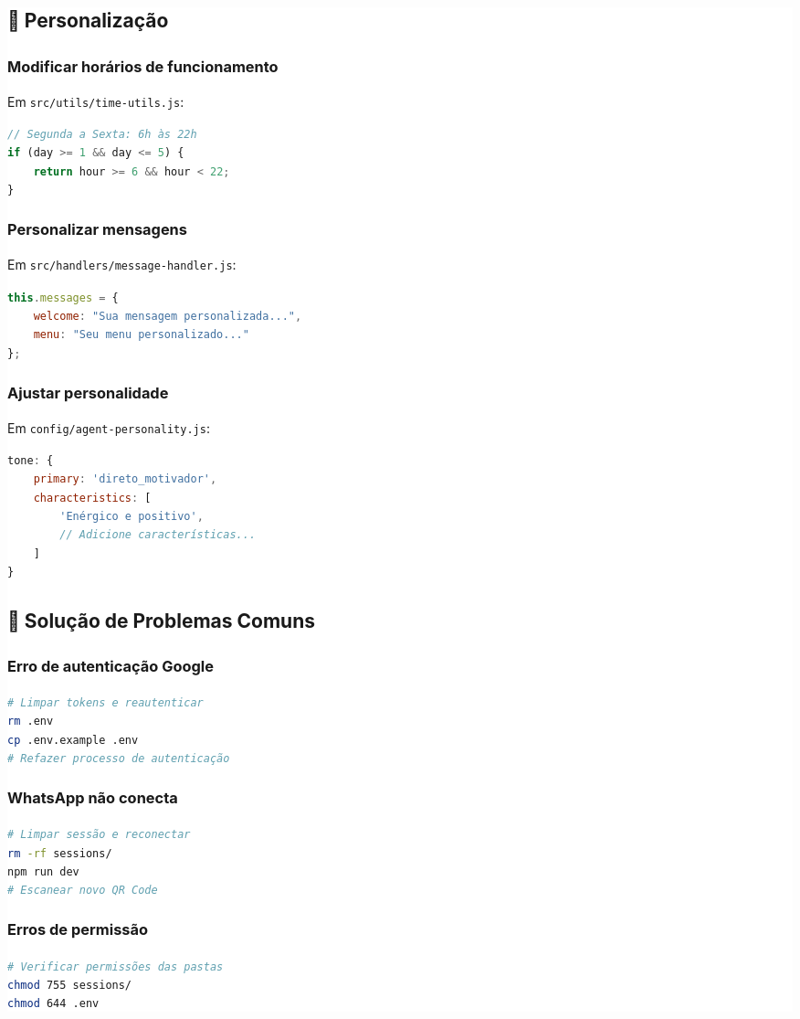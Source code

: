 ## 🔧 Personalização

### Modificar horários de funcionamento
Em `src/utils/time-utils.js`:
```javascript
// Segunda a Sexta: 6h às 22h
if (day >= 1 && day <= 5) {
    return hour >= 6 && hour < 22;
}
```

### Personalizar mensagens
Em `src/handlers/message-handler.js`:
```javascript
this.messages = {
    welcome: "Sua mensagem personalizada...",
    menu: "Seu menu personalizado..."
};
```

### Ajustar personalidade
Em `config/agent-personality.js`:
```javascript
tone: {
    primary: 'direto_motivador',
    characteristics: [
        'Enérgico e positivo',
        // Adicione características...
    ]
}
```

## 🚨 Solução de Problemas Comuns

### Erro de autenticação Google
```bash
# Limpar tokens e reautenticar
rm .env
cp .env.example .env
# Refazer processo de autenticação
```

### WhatsApp não conecta
```bash
# Limpar sessão e reconectar
rm -rf sessions/
npm run dev
# Escanear novo QR Code
```

### Erros de permissão
```bash
# Verificar permissões das pastas
chmod 755 sessions/
chmod 644 .env
```
